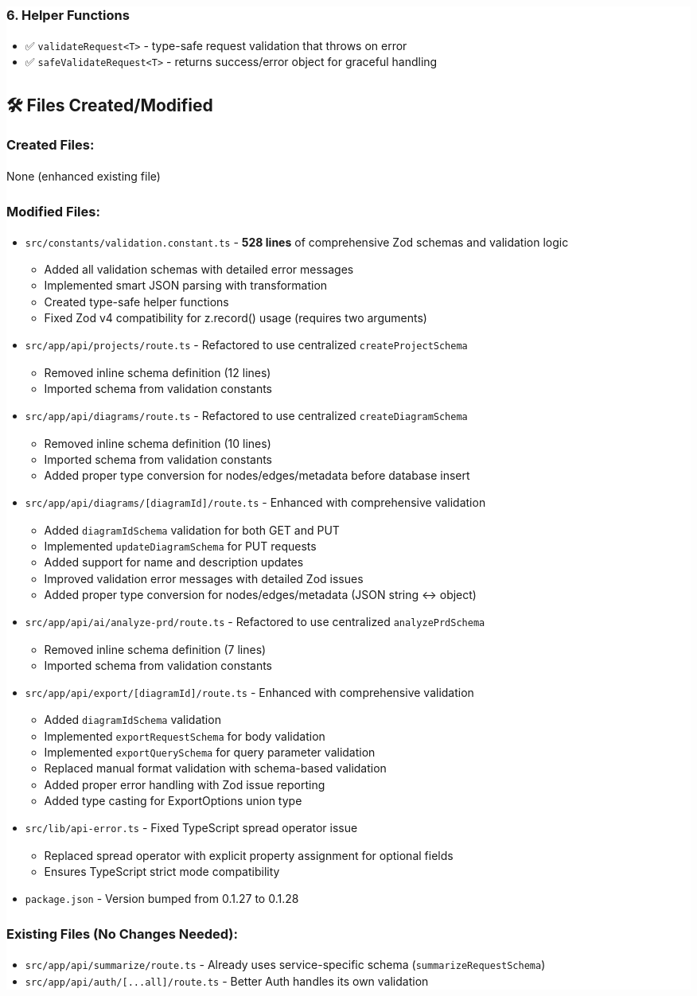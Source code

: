 ### 6. Helper Functions
- ✅ `validateRequest<T>` - type-safe request validation that throws on error
- ✅ `safeValidateRequest<T>` - returns success/error object for graceful handling

## 🛠️ Files Created/Modified

### Created Files:
None (enhanced existing file)

### Modified Files:
- `src/constants/validation.constant.ts` - **528 lines** of comprehensive Zod schemas and validation logic
  - Added all validation schemas with detailed error messages
  - Implemented smart JSON parsing with transformation
  - Created type-safe helper functions
  - Fixed Zod v4 compatibility for z.record() usage (requires two arguments)
  
- `src/app/api/projects/route.ts` - Refactored to use centralized `createProjectSchema`
  - Removed inline schema definition (12 lines)
  - Imported schema from validation constants
  
- `src/app/api/diagrams/route.ts` - Refactored to use centralized `createDiagramSchema`
  - Removed inline schema definition (10 lines)
  - Imported schema from validation constants
  - Added proper type conversion for nodes/edges/metadata before database insert
  
- `src/app/api/diagrams/[diagramId]/route.ts` - Enhanced with comprehensive validation
  - Added `diagramIdSchema` validation for both GET and PUT
  - Implemented `updateDiagramSchema` for PUT requests
  - Added support for name and description updates
  - Improved validation error messages with detailed Zod issues
  - Added proper type conversion for nodes/edges/metadata (JSON string ↔ object)
  
- `src/app/api/ai/analyze-prd/route.ts` - Refactored to use centralized `analyzePrdSchema`
  - Removed inline schema definition (7 lines)
  - Imported schema from validation constants
  
- `src/app/api/export/[diagramId]/route.ts` - Enhanced with comprehensive validation
  - Added `diagramIdSchema` validation
  - Implemented `exportRequestSchema` for body validation
  - Implemented `exportQuerySchema` for query parameter validation
  - Replaced manual format validation with schema-based validation
  - Added proper error handling with Zod issue reporting
  - Added type casting for ExportOptions union type

- `src/lib/api-error.ts` - Fixed TypeScript spread operator issue
  - Replaced spread operator with explicit property assignment for optional fields
  - Ensures TypeScript strict mode compatibility

- `package.json` - Version bumped from 0.1.27 to 0.1.28

### Existing Files (No Changes Needed):
- `src/app/api/summarize/route.ts` - Already uses service-specific schema (`summarizeRequestSchema`)
- `src/app/api/auth/[...all]/route.ts` - Better Auth handles its own validation

